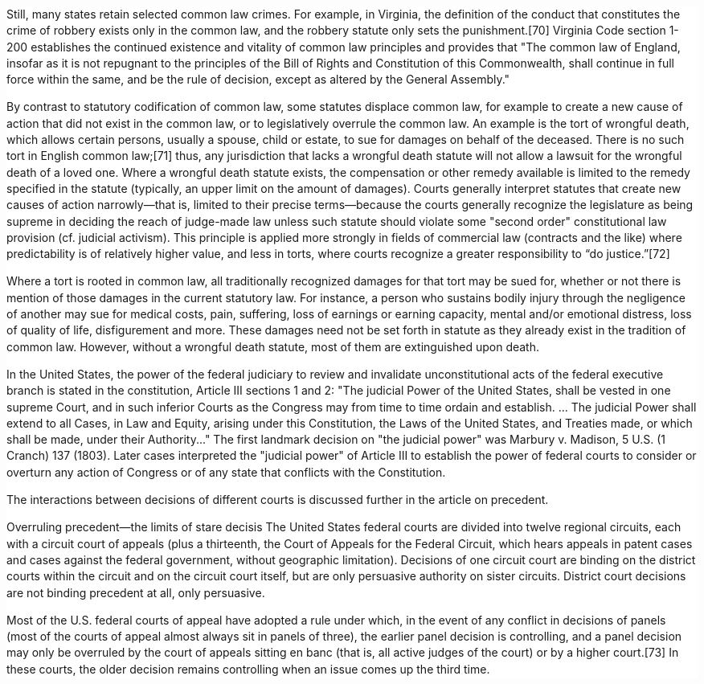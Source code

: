 Still, many states retain selected common law crimes. For example, in Virginia, the definition of the conduct that constitutes the crime of robbery exists only in the common law, and the robbery statute only sets the punishment.[70] Virginia Code section 1-200 establishes the continued existence and vitality of common law principles and provides that "The common law of England, insofar as it is not repugnant to the principles of the Bill of Rights and Constitution of this Commonwealth, shall continue in full force within the same, and be the rule of decision, except as altered by the General Assembly."

By contrast to statutory codification of common law, some statutes displace common law, for example to create a new cause of action that did not exist in the common law, or to legislatively overrule the common law. An example is the tort of wrongful death, which allows certain persons, usually a spouse, child or estate, to sue for damages on behalf of the deceased. There is no such tort in English common law;[71] thus, any jurisdiction that lacks a wrongful death statute will not allow a lawsuit for the wrongful death of a loved one. Where a wrongful death statute exists, the compensation or other remedy available is limited to the remedy specified in the statute (typically, an upper limit on the amount of damages). Courts generally interpret statutes that create new causes of action narrowly—that is, limited to their precise terms—because the courts generally recognize the legislature as being supreme in deciding the reach of judge-made law unless such statute should violate some "second order" constitutional law provision (cf. judicial activism). This principle is applied more strongly in fields of commercial law (contracts and the like) where predictability is of relatively higher value, and less in torts, where courts recognize a greater responsibility to “do justice.”[72]

Where a tort is rooted in common law, all traditionally recognized damages for that tort may be sued for, whether or not there is mention of those damages in the current statutory law. For instance, a person who sustains bodily injury through the negligence of another may sue for medical costs, pain, suffering, loss of earnings or earning capacity, mental and/or emotional distress, loss of quality of life, disfigurement and more. These damages need not be set forth in statute as they already exist in the tradition of common law. However, without a wrongful death statute, most of them are extinguished upon death.

In the United States, the power of the federal judiciary to review and invalidate unconstitutional acts of the federal executive branch is stated in the constitution, Article III sections 1 and 2: "The judicial Power of the United States, shall be vested in one supreme Court, and in such inferior Courts as the Congress may from time to time ordain and establish. ... The judicial Power shall extend to all Cases, in Law and Equity, arising under this Constitution, the Laws of the United States, and Treaties made, or which shall be made, under their Authority..." The first landmark decision on "the judicial power" was Marbury v. Madison, 5 U.S. (1 Cranch) 137 (1803). Later cases interpreted the "judicial power" of Article III to establish the power of federal courts to consider or overturn any action of Congress or of any state that conflicts with the Constitution.

The interactions between decisions of different courts is discussed further in the article on precedent.

Overruling precedent—the limits of stare decisis
The United States federal courts are divided into twelve regional circuits, each with a circuit court of appeals (plus a thirteenth, the Court of Appeals for the Federal Circuit, which hears appeals in patent cases and cases against the federal government, without geographic limitation). Decisions of one circuit court are binding on the district courts within the circuit and on the circuit court itself, but are only persuasive authority on sister circuits. District court decisions are not binding precedent at all, only persuasive.

Most of the U.S. federal courts of appeal have adopted a rule under which, in the event of any conflict in decisions of panels (most of the courts of appeal almost always sit in panels of three), the earlier panel decision is controlling, and a panel decision may only be overruled by the court of appeals sitting en banc (that is, all active judges of the court) or by a higher court.[73] In these courts, the older decision remains controlling when an issue comes up the third time.
